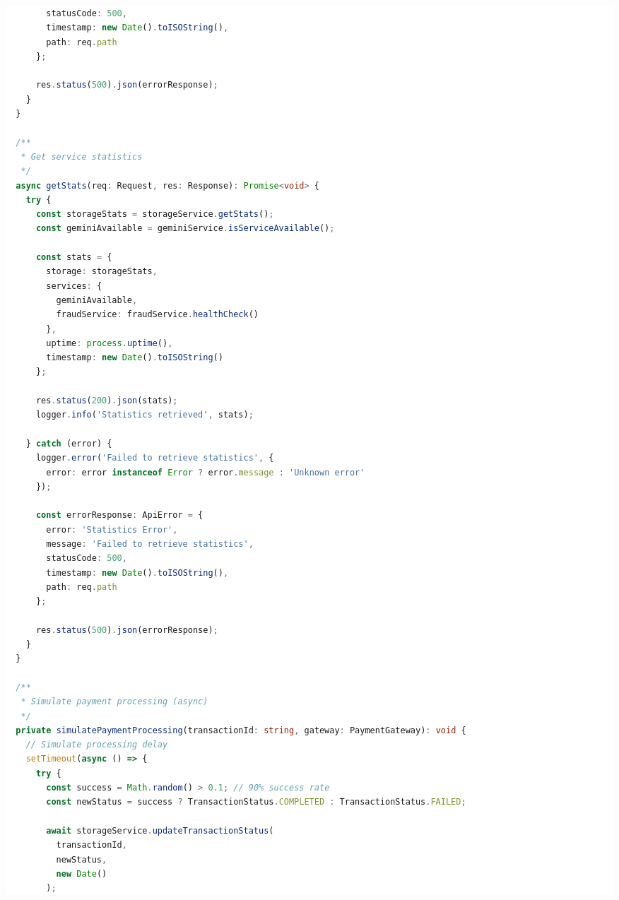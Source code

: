 ```typescript
        statusCode: 500,
        timestamp: new Date().toISOString(),
        path: req.path
      };

      res.status(500).json(errorResponse);
    }
  }

  /**
   * Get service statistics
   */
  async getStats(req: Request, res: Response): Promise<void> {
    try {
      const storageStats = storageService.getStats();
      const geminiAvailable = geminiService.isServiceAvailable();

      const stats = {
        storage: storageStats,
        services: {
          geminiAvailable,
          fraudService: fraudService.healthCheck()
        },
        uptime: process.uptime(),
        timestamp: new Date().toISOString()
      };

      res.status(200).json(stats);
      logger.info('Statistics retrieved', stats);

    } catch (error) {
      logger.error('Failed to retrieve statistics', {
        error: error instanceof Error ? error.message : 'Unknown error'
      });

      const errorResponse: ApiError = {
        error: 'Statistics Error',
        message: 'Failed to retrieve statistics',
        statusCode: 500,
        timestamp: new Date().toISOString(),
        path: req.path
      };

      res.status(500).json(errorResponse);
    }
  }

  /**
   * Simulate payment processing (async)
   */
  private simulatePaymentProcessing(transactionId: string, gateway: PaymentGateway): void {
    // Simulate processing delay
    setTimeout(async () => {
      try {
        const success = Math.random() > 0.1; // 90% success rate
        const newStatus = success ? TransactionStatus.COMPLETED : TransactionStatus.FAILED;
        
        await storageService.updateTransactionStatus(
          transactionId, 
          newStatus, 
          new Date()
        );

```